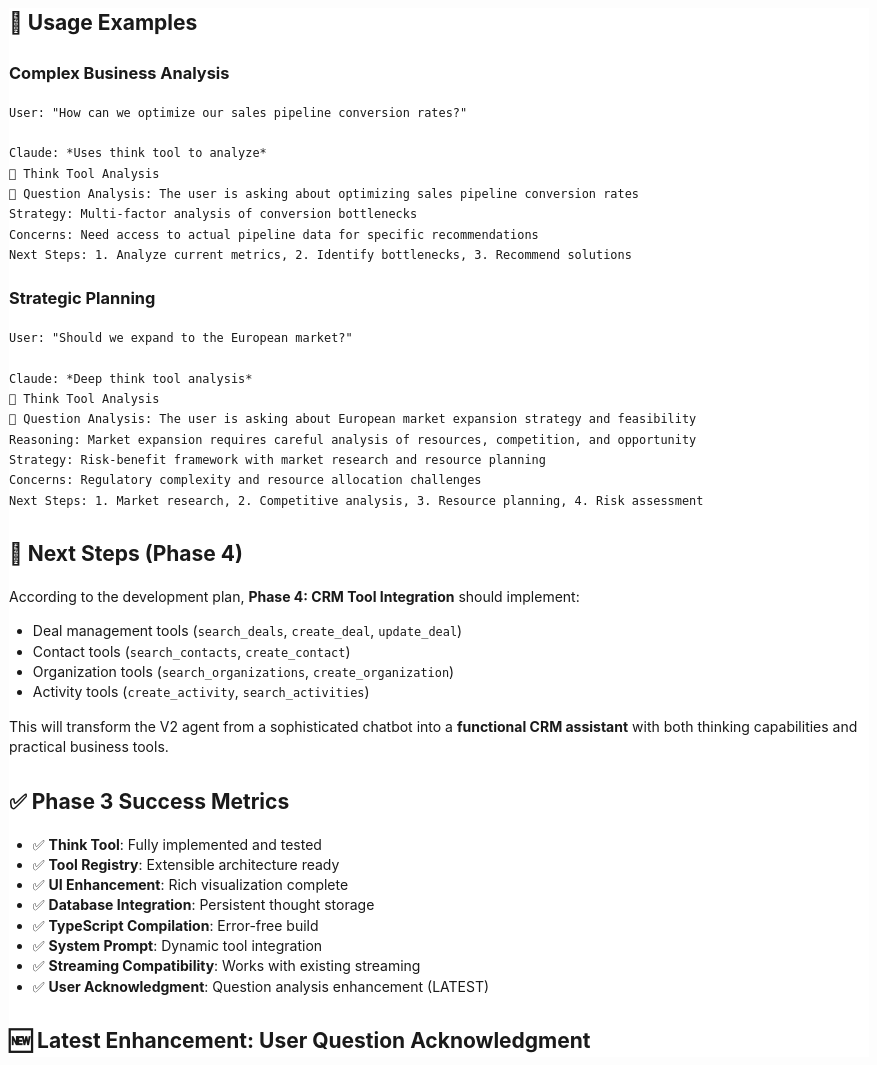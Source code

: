 ## 📝 **Usage Examples**

### **Complex Business Analysis**
```
User: "How can we optimize our sales pipeline conversion rates?"

Claude: *Uses think tool to analyze*
💭 Think Tool Analysis
🎯 Question Analysis: The user is asking about optimizing sales pipeline conversion rates
Strategy: Multi-factor analysis of conversion bottlenecks
Concerns: Need access to actual pipeline data for specific recommendations
Next Steps: 1. Analyze current metrics, 2. Identify bottlenecks, 3. Recommend solutions
```

### **Strategic Planning**
```
User: "Should we expand to the European market?"

Claude: *Deep think tool analysis*
💭 Think Tool Analysis
🎯 Question Analysis: The user is asking about European market expansion strategy and feasibility
Reasoning: Market expansion requires careful analysis of resources, competition, and opportunity
Strategy: Risk-benefit framework with market research and resource planning
Concerns: Regulatory complexity and resource allocation challenges
Next Steps: 1. Market research, 2. Competitive analysis, 3. Resource planning, 4. Risk assessment
```

## 🔮 **Next Steps (Phase 4)**

According to the development plan, **Phase 4: CRM Tool Integration** should implement:
- Deal management tools (`search_deals`, `create_deal`, `update_deal`)
- Contact tools (`search_contacts`, `create_contact`)
- Organization tools (`search_organizations`, `create_organization`)
- Activity tools (`create_activity`, `search_activities`)

This will transform the V2 agent from a sophisticated chatbot into a **functional CRM assistant** with both thinking capabilities and practical business tools.

## ✅ **Phase 3 Success Metrics**

- ✅ **Think Tool**: Fully implemented and tested
- ✅ **Tool Registry**: Extensible architecture ready
- ✅ **UI Enhancement**: Rich visualization complete
- ✅ **Database Integration**: Persistent thought storage
- ✅ **TypeScript Compilation**: Error-free build
- ✅ **System Prompt**: Dynamic tool integration
- ✅ **Streaming Compatibility**: Works with existing streaming
- ✅ **User Acknowledgment**: Question analysis enhancement (LATEST)

## 🆕 **Latest Enhancement: User Question Acknowledgment**
